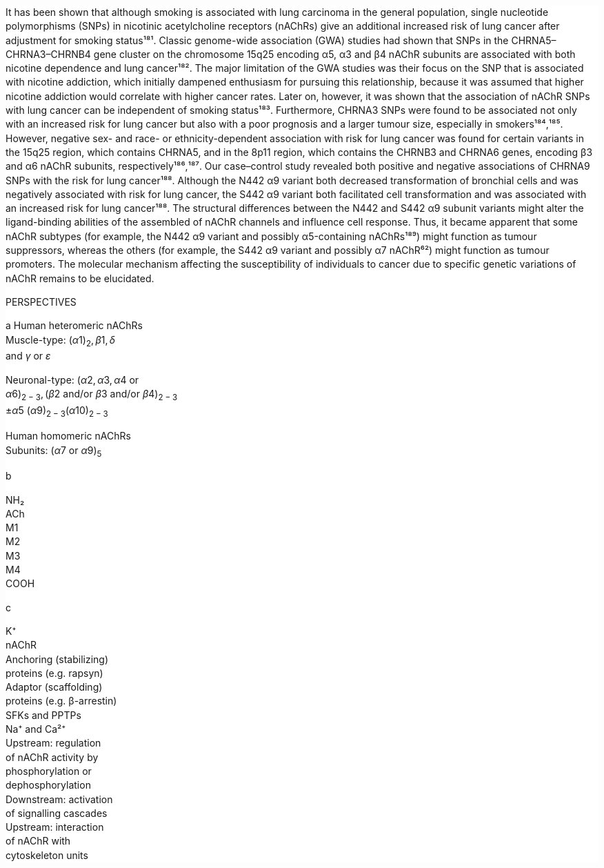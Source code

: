 It has been shown that although smoking is associated with lung carcinoma in the general population, single nucleotide polymorphisms (SNPs) in nicotinic acetylcholine receptors (nAChRs) give an additional increased risk of lung cancer after adjustment for smoking status¹⁸¹. Classic genome-wide association (GWA) studies had shown that SNPs in the CHRNA5–CHRNA3–CHRNB4 gene cluster on the chromosome 15q25 encoding α5, α3 and β4 nAChR subunits are associated with both nicotine dependence and lung cancer¹⁸². The major limitation of the GWA studies was their focus on the SNP that is associated with nicotine addiction, which initially dampened enthusiasm for pursuing this relationship, because it was assumed that higher nicotine addiction would correlate with higher cancer rates. Later on, however, it was shown that the association of nAChR SNPs with lung cancer can be independent of smoking status¹⁸³. Furthermore, CHRNA3 SNPs were found to be associated not only with an increased risk for lung cancer but also with a poor prognosis and a larger tumour size, especially in smokers¹⁸⁴,¹⁸⁵. However, negative sex- and race- or ethnicity-dependent association with risk for lung cancer was found for certain variants in the 15q25 region, which contains CHRNA5, and in the 8p11 region, which contains the CHRNB3 and CHRNA6 genes, encoding β3 and α6 nAChR subunits, respectively¹⁸⁶,¹⁸⁷. Our case–control study revealed both positive and negative associations of CHRNA9 SNPs with the risk for lung cancer¹⁸⁸. Although the N442 α9 variant both decreased transformation of bronchial cells and was negatively associated with risk for lung cancer, the S442 α9 variant both facilitated cell transformation and was associated with an increased risk for lung cancer¹⁸⁸. The structural differences between the N442 and S442 α9 subunit variants might alter the ligand-binding abilities of the assembled of nAChR channels and influence cell response. Thus, it became apparent that some nAChR subtypes (for example, the N442 α9 variant and possibly α5-containing nAChRs¹⁸⁹) might function as tumour suppressors, whereas the others (for example, the S442 α9 variant and possibly α7 nAChR⁶²) might function as tumour promoters. The molecular mechanism affecting the susceptibility of individuals to cancer due to specific genetic variations of nAChR remains to be elucidated.

PERSPECTIVES

a Human heteromeric nAChRs  
Muscle-type: $(\alpha 1)_2, \beta 1, \delta$  
and $\gamma$ or $\varepsilon$

Neuronal-type: $(\alpha 2, \alpha 3, \alpha 4$ or  
$\alpha 6)_{2-3}, (\beta 2$ and/or $\beta 3$ and/or $\beta 4)_{2-3}$  
$\pm \alpha 5$ ($\alpha 9)_{2-3} (\alpha 10)_{2-3}$

Human homomeric nAChRs  
Subunits: $(\alpha 7$ or $\alpha 9)_5$

b

NH₂  
ACh  
M1  
M2  
M3  
M4  
COOH  

c

K⁺  
nAChR  
Anchoring (stabilizing)  
proteins (e.g. rapsyn)  
Adaptor (scaffolding)  
proteins (e.g. β-arrestin)  
SFKs and PPTPs  
Na⁺ and Ca²⁺  
Upstream: regulation  
of nAChR activity by  
phosphorylation or  
dephosphorylation  
Downstream: activation  
of signalling cascades  
Upstream: interaction  
of nAChR with  
cytoskeleton units  